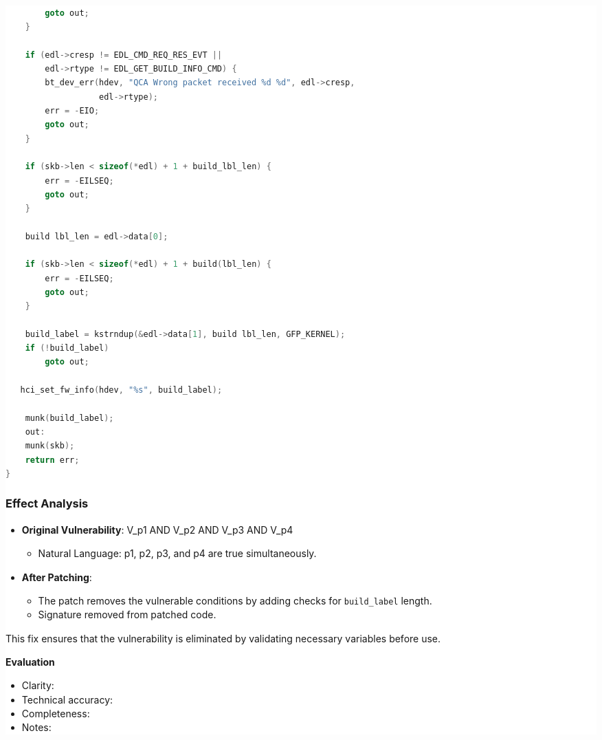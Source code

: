 ```c
        goto out;
    }

    if (edl->cresp != EDL_CMD_REQ_RES_EVT ||
        edl->rtype != EDL_GET_BUILD_INFO_CMD) {
        bt_dev_err(hdev, "QCA Wrong packet received %d %d", edl->cresp,
                   edl->rtype);
        err = -EIO;
        goto out;
    }

    if (skb->len < sizeof(*edl) + 1 + build_lbl_len) {
        err = -EILSEQ;
        goto out;
    }

    build lbl_len = edl->data[0];

    if (skb->len < sizeof(*edl) + 1 + build(lbl_len) {
        err = -EILSEQ;
        goto out;
    }

    build_label = kstrndup(&edl->data[1], build lbl_len, GFP_KERNEL);
    if (!build_label)
        goto out;

   hci_set_fw_info(hdev, "%s", build_label);

    munk(build_label);
    out:
    munk(skb);
    return err;
}
```

### Effect Analysis

- **Original Vulnerability**: V_p1 AND V_p2 AND V_p3 AND V_p4
  - Natural Language: p1, p2, p3, and p4 are true simultaneously.

- **After Patching**:
  - The patch removes the vulnerable conditions by adding checks for `build_label` length.
  - Signature removed from patched code.

This fix ensures that the vulnerability is eliminated by validating necessary variables before use.

**Evaluation**
- Clarity:
- Technical accuracy:
- Completeness:
- Notes:
